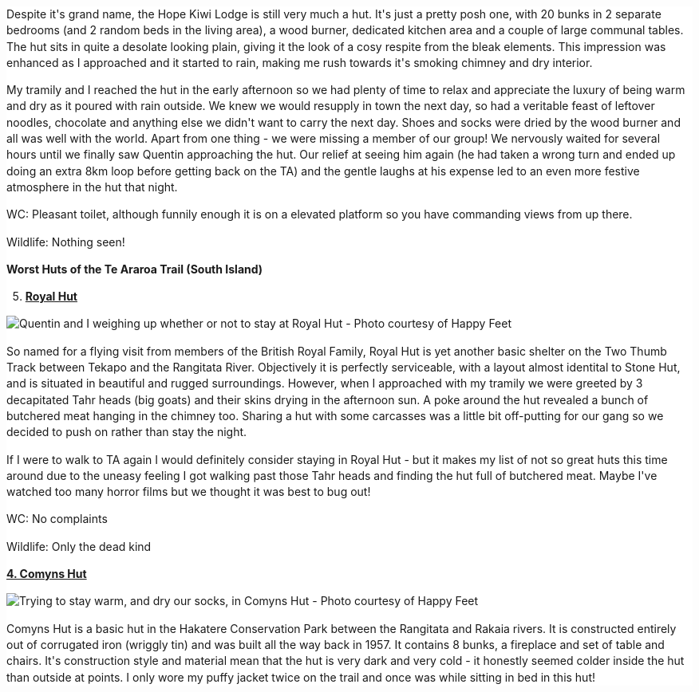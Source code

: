 Despite it's grand name, the Hope Kiwi Lodge is still very much a hut. It's just a pretty posh one, with 20 bunks in 2 separate bedrooms (and 2 random beds in the living area), a wood burner, dedicated kitchen area and a couple of large communal tables. The hut sits in quite a desolate looking plain, giving it the look of a cosy respite from the bleak elements. This impression was enhanced as I approached and it started to rain, making me rush towards it's smoking chimney and dry interior.

My tramily and I reached the hut in the early afternoon so we had plenty of time to relax and appreciate the luxury of being warm and dry as it poured with rain outside. We knew we would resupply in town the next day, so had a veritable feast of leftover noodles, chocolate and anything else we didn't want to carry the next day. Shoes and socks were dried by the wood burner and all was well with the world. Apart from one thing - we were missing a member of our group! We nervously waited for several hours until we finally saw Quentin approaching the hut. Our relief at seeing him again (he had taken a wrong turn and ended up doing an extra 8km loop before getting back on the TA) and the gentle laughs at his expense led to an even more festive atmosphere in the hut that night.

WC: Pleasant toilet, although funnily enough it is on a elevated platform so you have commanding views from up there.

Wildlife: Nothing seen!

**Worst Huts of the Te Araroa Trail (South Island)**

5. **[Royal Hut](https://www.doc.govt.nz/parks-and-recreation/places-to-go/canterbury/places/te-kahui-kaupeka-conservation-park/things-to-do/huts/royal-hut/)**

![Quentin and I weighing up whether or not to stay at Royal Hut - Photo courtesy of Happy Feet](/img/copy-of-dscf7262.jpg "Quentin and I weighing up whether or not to stay at Royal Hut")

So named for a flying visit from members of the British Royal Family, Royal Hut is yet another basic shelter on the Two Thumb Track between Tekapo and the Rangitata River. Objectively it is perfectly serviceable, with a layout almost identital to Stone Hut, and is situated in beautiful and rugged surroundings. However, when I approached with my tramily we were greeted by 3 decapitated Tahr heads (big goats) and their skins drying in the afternoon sun. A poke around the hut revealed a bunch of butchered meat hanging in the chimney too. Sharing a hut with some carcasses was a little bit off-putting for our gang so we decided to push on rather than stay the night. 

If I were to walk to TA again I would definitely consider staying in Royal Hut - but it makes my list of not so great huts this time around due to the uneasy feeling I got walking past those Tahr heads and finding the hut full of butchered meat. Maybe I've watched too many horror films but we thought it was best to bug out! 

WC: No complaints

Wildlife: Only the dead kind

**[4. Comyns Hut](https://www.doc.govt.nz/parks-and-recreation/places-to-go/canterbury/places/hakatere-conservation-park/things-to-do/huts/comyns-hut/)**

![Trying to stay warm, and dry our socks, in Comyns Hut - Photo courtesy of Happy Feet](/img/copy-of-dscf7514.jpg "Trying to stay warm, and dry our socks, in Comyns Hut")

Comyns Hut is a basic hut in the Hakatere Conservation Park between the Rangitata and Rakaia rivers. It is constructed entirely out of corrugated iron (wriggly tin) and was built all the way back in 1957. It contains 8 bunks, a fireplace and set of table and chairs. It's construction style and material mean that the hut is very dark and very cold - it honestly seemed colder inside the hut than outside at points. I only wore my puffy jacket twice on the trail and once was while sitting in bed in this hut!
